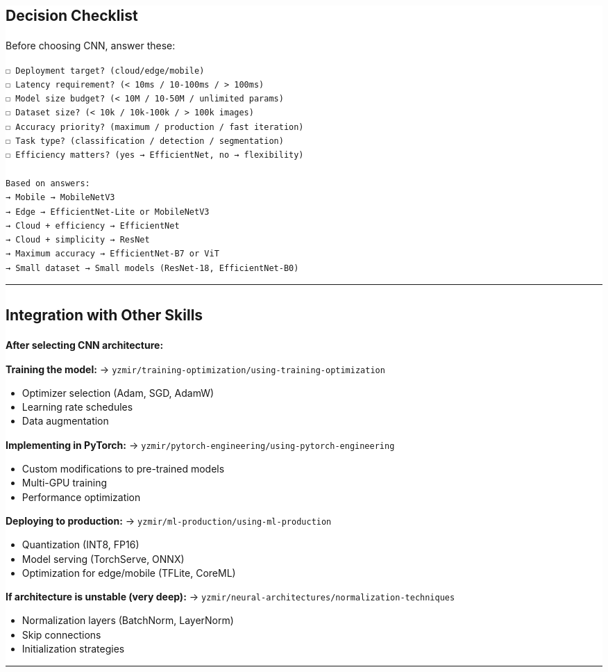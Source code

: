 
## Decision Checklist

Before choosing CNN, answer these:

```
☐ Deployment target? (cloud/edge/mobile)
☐ Latency requirement? (< 10ms / 10-100ms / > 100ms)
☐ Model size budget? (< 10M / 10-50M / unlimited params)
☐ Dataset size? (< 10k / 10k-100k / > 100k images)
☐ Accuracy priority? (maximum / production / fast iteration)
☐ Task type? (classification / detection / segmentation)
☐ Efficiency matters? (yes → EfficientNet, no → flexibility)

Based on answers:
→ Mobile → MobileNetV3
→ Edge → EfficientNet-Lite or MobileNetV3
→ Cloud + efficiency → EfficientNet
→ Cloud + simplicity → ResNet
→ Maximum accuracy → EfficientNet-B7 or ViT
→ Small dataset → Small models (ResNet-18, EfficientNet-B0)
```

---

## Integration with Other Skills

**After selecting CNN architecture:**

**Training the model:**
→ `yzmir/training-optimization/using-training-optimization`
- Optimizer selection (Adam, SGD, AdamW)
- Learning rate schedules
- Data augmentation

**Implementing in PyTorch:**
→ `yzmir/pytorch-engineering/using-pytorch-engineering`
- Custom modifications to pre-trained models
- Multi-GPU training
- Performance optimization

**Deploying to production:**
→ `yzmir/ml-production/using-ml-production`
- Quantization (INT8, FP16)
- Model serving (TorchServe, ONNX)
- Optimization for edge/mobile (TFLite, CoreML)

**If architecture is unstable (very deep):**
→ `yzmir/neural-architectures/normalization-techniques`
- Normalization layers (BatchNorm, LayerNorm)
- Skip connections
- Initialization strategies

---
